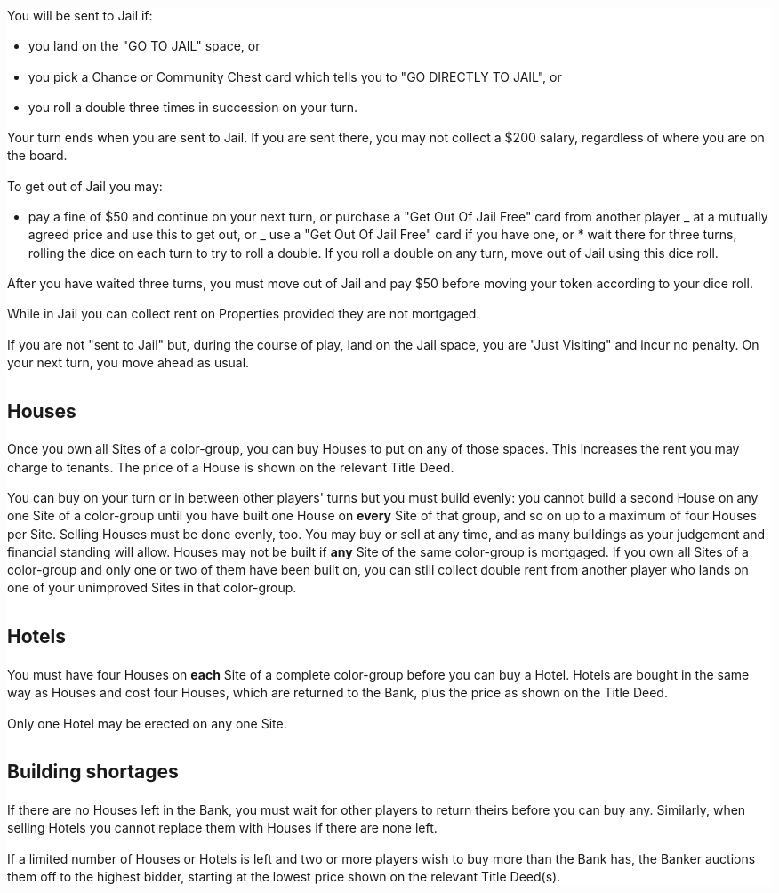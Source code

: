 You will be sent to Jail if:

- you land on the "GO TO JAIL" space, or

- you pick a Chance or Community Chest card which tells you to "GO DIRECTLY TO JAIL", or

- you roll a double three times in succession on your turn.

Your turn ends when you are sent to Jail. If you are sent there, you may not collect a \$200 salary, regardless of where you are on the board.

To get out of Jail you may:

- pay a fine of \$50 and continue on your next turn, or purchase a "Get Out Of Jail Free" card from another player _ at a mutually agreed price and use this to get out, or _ use a "Get Out Of Jail Free" card if you have one, or \* wait there for three turns, rolling the dice on each turn to try to roll a double. If you roll a double on any turn, move out of Jail using this dice roll.

After you have waited three turns, you must move out of Jail and pay \$50 before moving your token according to your dice roll.

While in Jail you can collect rent on Properties provided they are not mortgaged.

If you are not "sent to Jail" but, during the course of play, land on the Jail space, you are "Just Visiting" and incur no penalty. On your next turn, you move ahead as usual.

## Houses

Once you own all Sites of a color-group, you can buy Houses to put on any of those spaces. This increases the rent you may charge to tenants. The price of a House is shown on the relevant Title Deed.

You can buy on your turn or in between other players' turns but you must build evenly: you cannot build a second House on any one Site of a color-group until you have built one House on **every** Site of that group, and so on up to a maximum of four Houses per Site. Selling Houses must be done evenly, too. You may buy or sell at any time, and as many buildings as your judgement and financial standing will allow. Houses may not be built if **any** Site of the same color-group is mortgaged. If you own all Sites of a color-group and only one or two of them have been built on, you can still collect double rent from another player who lands on one of your unimproved Sites in that color-group.

## Hotels

You must have four Houses on **each** Site of a complete color-group before you can buy a Hotel. Hotels are bought in the same way as Houses and cost four Houses, which are returned to the Bank, plus the price as shown on the Title Deed.

Only one Hotel may be erected on any one Site.

## Building shortages

If there are no Houses left in the Bank, you must wait for other players to return theirs before you can buy any. Similarly, when selling Hotels you cannot replace them with Houses if there are none left.

If a limited number of Houses or Hotels is left and two or more players wish to buy more than the Bank has, the Banker auctions them off to the highest bidder, starting at the lowest price shown on the relevant Title Deed(s).
